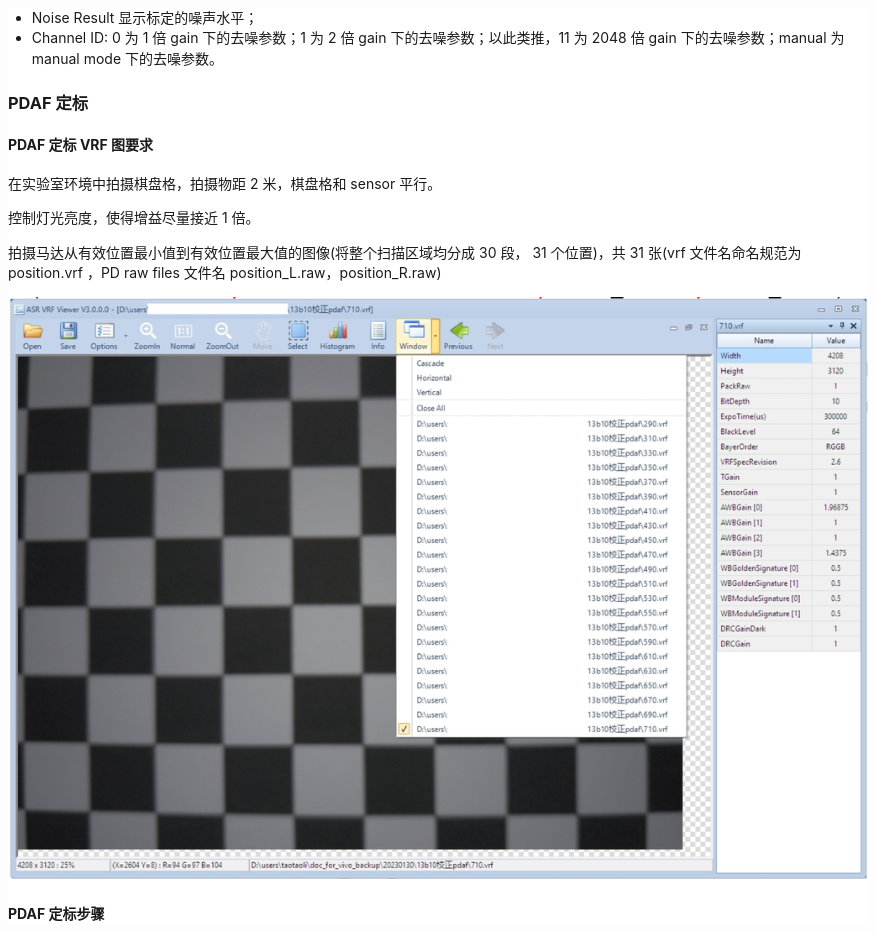 - Noise Result 显示标定的噪声水平；
- Channel ID: 0 为 1 倍 gain 下的去噪参数；1 为 2 倍 gain 下的去噪参数；以此类推，11 为 2048 倍 gain 下的去噪参数；manual 为 manual mode 下的去噪参数。

### PDAF 定标

#### PDAF 定标 VRF 图要求

在实验室环境中拍摄棋盘格，拍摄物距 2 米，棋盘格和 sensor 平行。

控制灯光亮度，使得增益尽量接近 1 倍。

拍摄马达从有效位置最小值到有效位置最大值的图像(将整个扫描区域均分成 30 段， 31 个位置)，共 31 张(vrf 文件名命名规范为 position.vrf ，PD raw files 文件名 position_L.raw，position_R.raw)

![](./static/WOQWbeBXKoqnQKxvCTjctR3FnNh.png)

#### PDAF 定标步骤
